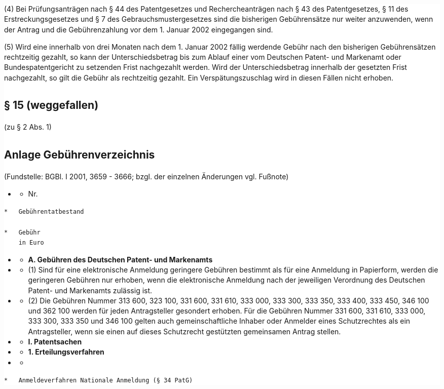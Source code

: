 (4) Bei Prüfungsanträgen nach § 44 des Patentgesetzes und
Rechercheanträgen nach § 43 des Patentgesetzes, § 11 des
Erstreckungsgesetzes und § 7 des Gebrauchsmustergesetzes sind die
bisherigen Gebührensätze nur weiter anzuwenden, wenn der Antrag und
die Gebührenzahlung vor dem 1. Januar 2002 eingegangen sind.

(5) Wird eine innerhalb von drei Monaten nach dem 1. Januar 2002
fällig werdende Gebühr nach den bisherigen Gebührensätzen rechtzeitig
gezahlt, so kann der Unterschiedsbetrag bis zum Ablauf einer vom
Deutschen Patent- und Markenamt oder Bundespatentgericht zu setzenden
Frist nachgezahlt werden. Wird der Unterschiedsbetrag innerhalb der
gesetzten Frist nachgezahlt, so gilt die Gebühr als rechtzeitig
gezahlt. Ein Verspätungszuschlag wird in diesen Fällen nicht erhoben.


## § 15 (weggefallen)

(zu § 2 Abs. 1)

## Anlage Gebührenverzeichnis

(Fundstelle: BGBl. I 2001, 3659 - 3666;
bzgl. der einzelnen Änderungen vgl. Fußnote)


*    *   Nr.

    *   Gebührentatbestand

    *   Gebühr
        in Euro


*    *   **A. Gebühren des Deutschen Patent- und Markenamts**


*    *   (1) Sind für eine elektronische Anmeldung geringere Gebühren bestimmt
        als für eine Anmeldung in Papierform, werden die geringeren Gebühren
        nur erhoben, wenn die elektronische Anmeldung nach der jeweiligen
        Verordnung des Deutschen Patent- und Markenamts zulässig ist.


*    *   (2) Die Gebühren Nummer 313 600, 323 100, 331 600, 331 610, 333 000,
        333 300, 333 350, 333 400, 333 450, 346 100 und 362 100 werden für
        jeden Antragsteller gesondert erhoben. Für die Gebühren Nummer
        331 600, 331 610, 333 000, 333 300, 333 350 und 346 100 gelten auch
        gemeinschaftliche Inhaber oder Anmelder eines Schutzrechtes als ein
        Antragsteller, wenn sie einen auf dieses Schutzrecht gestützten
        gemeinsamen Antrag stellen.


*    *   **I. Patentsachen**


*    *   **1. Erteilungsverfahren**


*    *
    *   Anmeldeverfahren Nationale Anmeldung (§ 34 PatG)
